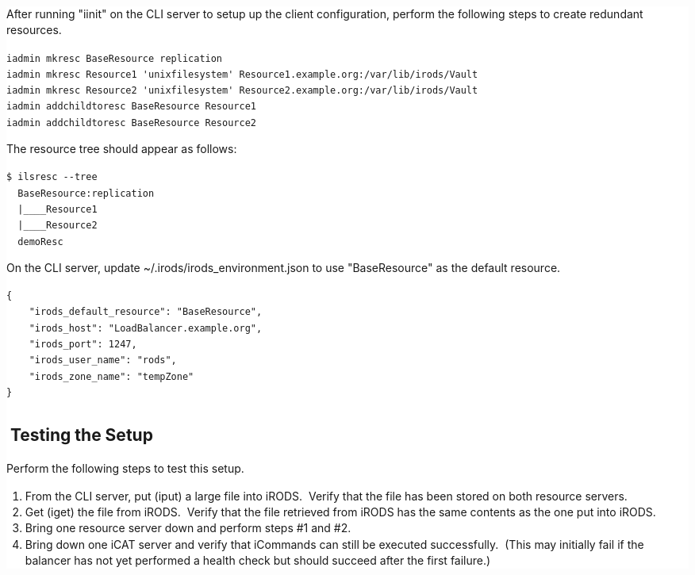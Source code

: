 After running "iinit" on the CLI server to setup up the client
configuration, perform the following steps to create redundant
resources.

~~~~ {.lang:default .decode:true}
iadmin mkresc BaseResource replication
iadmin mkresc Resource1 'unixfilesystem' Resource1.example.org:/var/lib/irods/Vault
iadmin mkresc Resource2 'unixfilesystem' Resource2.example.org:/var/lib/irods/Vault
iadmin addchildtoresc BaseResource Resource1
iadmin addchildtoresc BaseResource Resource2
~~~~

The resource tree should appear as follows:

~~~~ {.lang:default .decode:true}
$ ilsresc --tree
  BaseResource:replication
  |____Resource1
  |____Resource2
  demoResc
~~~~

On the CLI server, update \~/.irods/irods\_environment.json to use
"BaseResource" as the default resource.

~~~~ {.lang:default .decode:true}
{
    "irods_default_resource": "BaseResource",
    "irods_host": "LoadBalancer.example.org",
    "irods_port": 1247,
    "irods_user_name": "rods",
    "irods_zone_name": "tempZone"
}
~~~~

 Testing the Setup
------------------

Perform the following steps to test this setup.

1.  From the CLI server, put (iput) a large file into iRODS.  Verify
    that the file has been stored on both resource servers.
2.  Get (iget) the file from iRODS.  Verify that the file retrieved from
    iRODS has the same contents as the one put into iRODS.
3.  Bring one resource server down and perform steps \#1 and \#2.
4.  Bring down one iCAT server and verify that iCommands can still be
    executed successfully.  (This may initially fail if the balancer has
    not yet performed a health check but should succeed after the first
    failure.)

